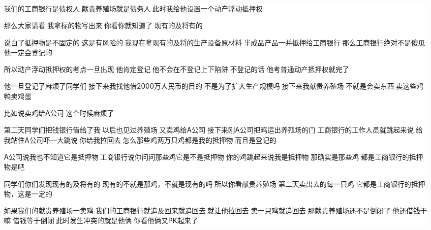 我们的工商银行是债权人
献贵养殖场就是债务人
此时我给他设置一个动产浮动抵押权

那么大家请看
我拿标的物写出来
你看你就知道了
现有的及将有的

说白了抵押物是不固定的
这是有风险的
我现在拿现有的及将的生产设备原材料
半成品产品一并抵押给工商银行
那么工商银行绝对不是傻瓜
他一定会登记的

所以动产浮动抵押权的考点一旦出现
他肯定登记
他不会在不登记上下陷阱
不登记的话
他考普通动产抵押权就完了

他一旦登记了麻烦了同学们
接下来我找他借2000万人民币的目的
不是为了扩大生产规模吗
接下来我献贵养殖场
不就是会卖东西
卖这些鸡鸭卖鸡蛋

比如说卖鸡给A公司
这个时候麻烦了

第二天同学们把钱银行借给了我
以后也见过养殖场
又卖鸡给A公司
接下来刚A公司把鸡运出养殖场的门
工商银行的工作人员就跳起来说
给我站住A公司吓一大跳说
你给我拉回去
怎么那些鸡两万只鸡都是我的抵押物
而且是登记的

A公司说我也不知道它是抵押物
工商银行说你问问那些鸡它是不是抵押物
你的鸡跳起来说我是抵押物
那确实是那些鸡
都是工商银行的抵押物是吧

同学们你们发现现有的及将有的
现有的不就是那鸡，不就是现有的吗
所以你看献贵养殖场
第二天卖出去的每一只鸡
它都是工商银行的抵押物，这是一定的

如果我们的献贵养殖场一卖鸡
我们的工商银行就追及回来就追回去
就让他拉回去
卖一只鸡就追回去
那献贵养殖场还不是倒闭了
他还借钱干嘛
借钱等于倒闭
此时发生冲突的就是他俩
你看他俩又PK起来了

